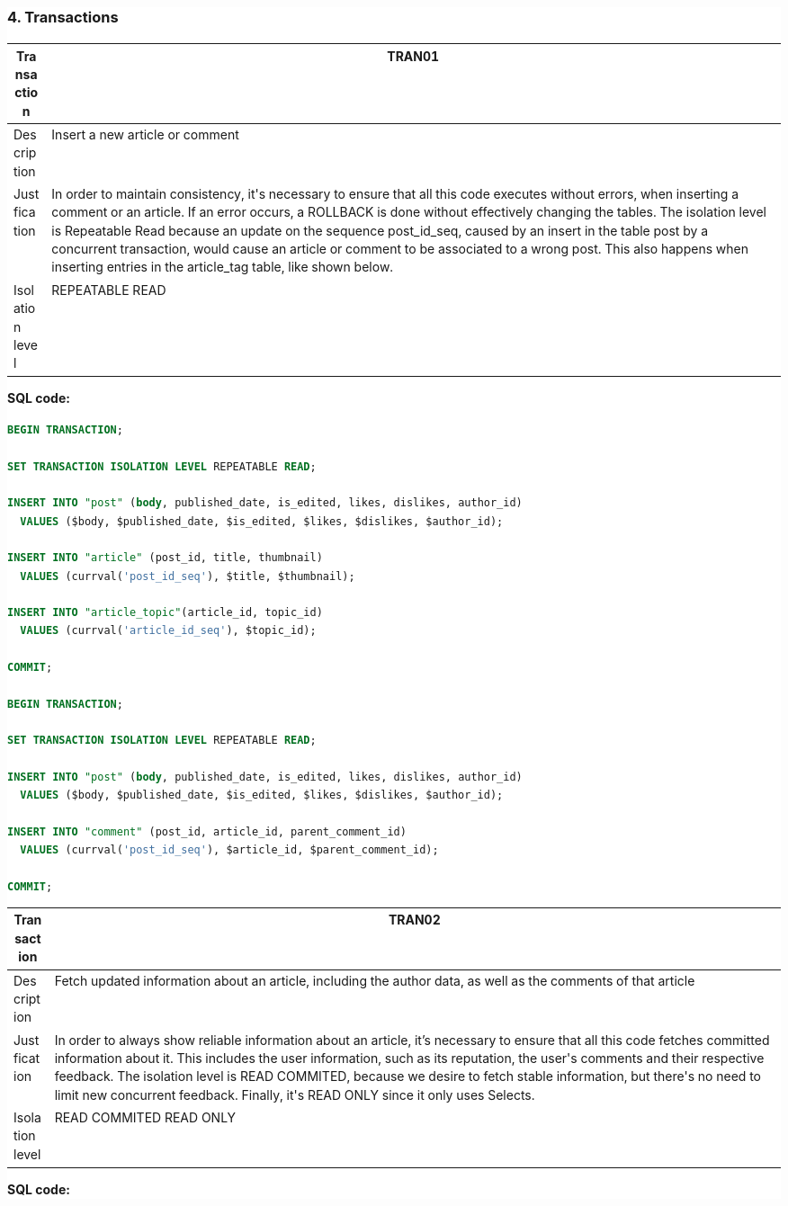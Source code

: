 ### 4. Transactions

| Transaction     | TRAN01                                                                                                                                                                                                                                                                                                                                                                                                                                                                                                                                           |
| --------------- | ------------------------------------------------------------------------------------------------------------------------------------------------------------------------------------------------------------------------------------------------------------------------------------------------------------------------------------------------------------------------------------------------------------------------------------------------------------------------------------------------------------------------------------------------ |
| Description     | Insert a new article or comment                                                                                                                                                                                                                                                                                                                                                                                                                                                                                                                  |
| Justfication    | In order to maintain consistency, it's necessary to ensure that all this code executes without errors, when inserting a comment or an article. If an error occurs, a ROLLBACK is done without effectively changing the tables. The isolation level is Repeatable Read because an update on the sequence post_id_seq, caused by an insert in the table post by a concurrent transaction, would cause an article or comment to be associated to a wrong post. This also happens when inserting entries in the article_tag table, like shown below. |
| Isolation level | REPEATABLE READ                                                                                                                                                                                                                                                                                                                                                                                                                                                                                                                                  |

**SQL code:**

```sql
BEGIN TRANSACTION;

SET TRANSACTION ISOLATION LEVEL REPEATABLE READ;

INSERT INTO "post" (body, published_date, is_edited, likes, dislikes, author_id)
  VALUES ($body, $published_date, $is_edited, $likes, $dislikes, $author_id);

INSERT INTO "article" (post_id, title, thumbnail)
  VALUES (currval('post_id_seq'), $title, $thumbnail);

INSERT INTO "article_topic"(article_id, topic_id)
  VALUES (currval('article_id_seq'), $topic_id);

COMMIT;

BEGIN TRANSACTION;

SET TRANSACTION ISOLATION LEVEL REPEATABLE READ;

INSERT INTO "post" (body, published_date, is_edited, likes, dislikes, author_id)
  VALUES ($body, $published_date, $is_edited, $likes, $dislikes, $author_id);

INSERT INTO "comment" (post_id, article_id, parent_comment_id)
  VALUES (currval('post_id_seq'), $article_id, $parent_comment_id);

COMMIT;
```

| Transaction     | TRAN02                                                                                                                                                                                                                                                                                                                                                                                                                                                           |
| --------------- | ---------------------------------------------------------------------------------------------------------------------------------------------------------------------------------------------------------------------------------------------------------------------------------------------------------------------------------------------------------------------------------------------------------------------------------------------------------------- |
| Description     | Fetch updated information about an article, including the author data, as well as the comments of that article                                                                                                                                                                                                                                                                                                                                                   |
| Justfication    | In order to always show reliable information about an article, it’s necessary to ensure that all this code fetches committed information about it. This includes the user information, such as its reputation, the user's comments and their respective feedback. The isolation level is READ COMMITED, because we desire to fetch stable information, but there's no need to limit new concurrent feedback. Finally, it's READ ONLY since it only uses Selects. |
| Isolation level | READ COMMITED READ ONLY                                                                                                                                                                                                                                                                                                                                                                                                                                          |

**SQL code:**

```sql
```